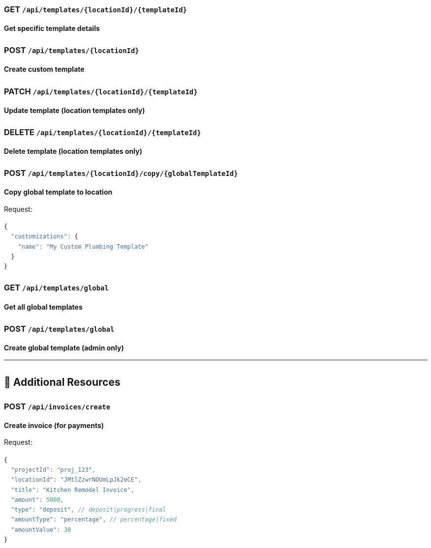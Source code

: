 ```javascript
```

### GET `/api/templates/{locationId}/{templateId}`
**Get specific template details**

### POST `/api/templates/{locationId}`
**Create custom template**

### PATCH `/api/templates/{locationId}/{templateId}`
**Update template (location templates only)**

### DELETE `/api/templates/{locationId}/{templateId}`
**Delete template (location templates only)**

### POST `/api/templates/{locationId}/copy/{globalTemplateId}`
**Copy global template to location**

Request:
```javascript
{
  "customizations": {
    "name": "My Custom Plumbing Template"
  }
}
```

### GET `/api/templates/global`
**Get all global templates**

### POST `/api/templates/global`
**Create global template (admin only)**

---

## 🔧 Additional Resources

### POST `/api/invoices/create`
**Create invoice (for payments)**

Request:
```javascript
{
  "projectId": "proj_123",
  "locationId": "JMtlZzwrNOUmLpJk2eCE",
  "title": "Kitchen Remodel Invoice",
  "amount": 5000,
  "type": "deposit", // deposit|progress|final
  "amountType": "percentage", // percentage|fixed
  "amountValue": 30
}
```
